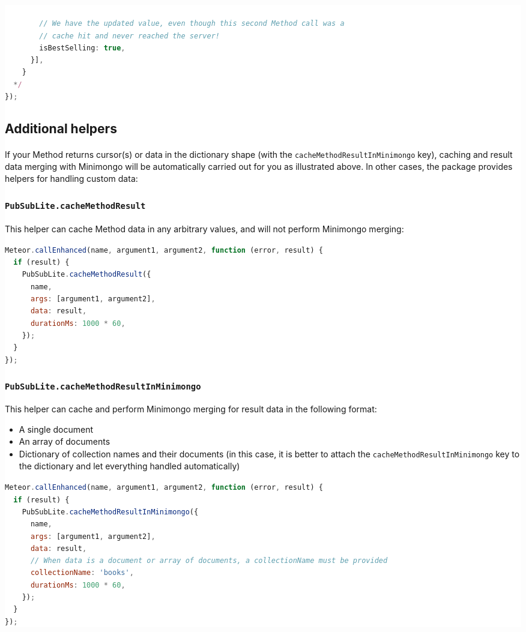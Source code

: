 ```js

        // We have the updated value, even though this second Method call was a
        // cache hit and never reached the server!
        isBestSelling: true,
      }],
    }
  */
});
```

## Additional helpers

If your Method returns cursor(s) or data in the dictionary shape (with the
`cacheMethodResultInMinimongo` key), caching and result data merging with
Minimongo will be automatically carried out for you as illustrated above. In
other cases, the package provides helpers for handling custom data:

### `PubSubLite.cacheMethodResult`

This helper can cache Method data in any arbitrary values, and will not perform
Minimongo merging:

```js
Meteor.callEnhanced(name, argument1, argument2, function (error, result) {
  if (result) {
    PubSubLite.cacheMethodResult({
      name,
      args: [argument1, argument2],
      data: result,
      durationMs: 1000 * 60,
    });
  }
});
```

### `PubSubLite.cacheMethodResultInMinimongo`

This helper can cache and perform Minimongo merging for result data in the
following format:

- A single document
- An array of documents
- Dictionary of collection names and their documents (in this case, it is better
  to attach the `cacheMethodResultInMinimongo` key to the dictionary and let
  everything handled automatically)

```js
Meteor.callEnhanced(name, argument1, argument2, function (error, result) {
  if (result) {
    PubSubLite.cacheMethodResultInMinimongo({
      name,
      args: [argument1, argument2],
      data: result,
      // When data is a document or array of documents, a collectionName must be provided
      collectionName: 'books',
      durationMs: 1000 * 60,
    });
  }
});
```


[publish-composite-link]: https://atmospherejs.com/reywood/publish-composite
[validated-method-link]: https://github.com/adtribute/validated-method